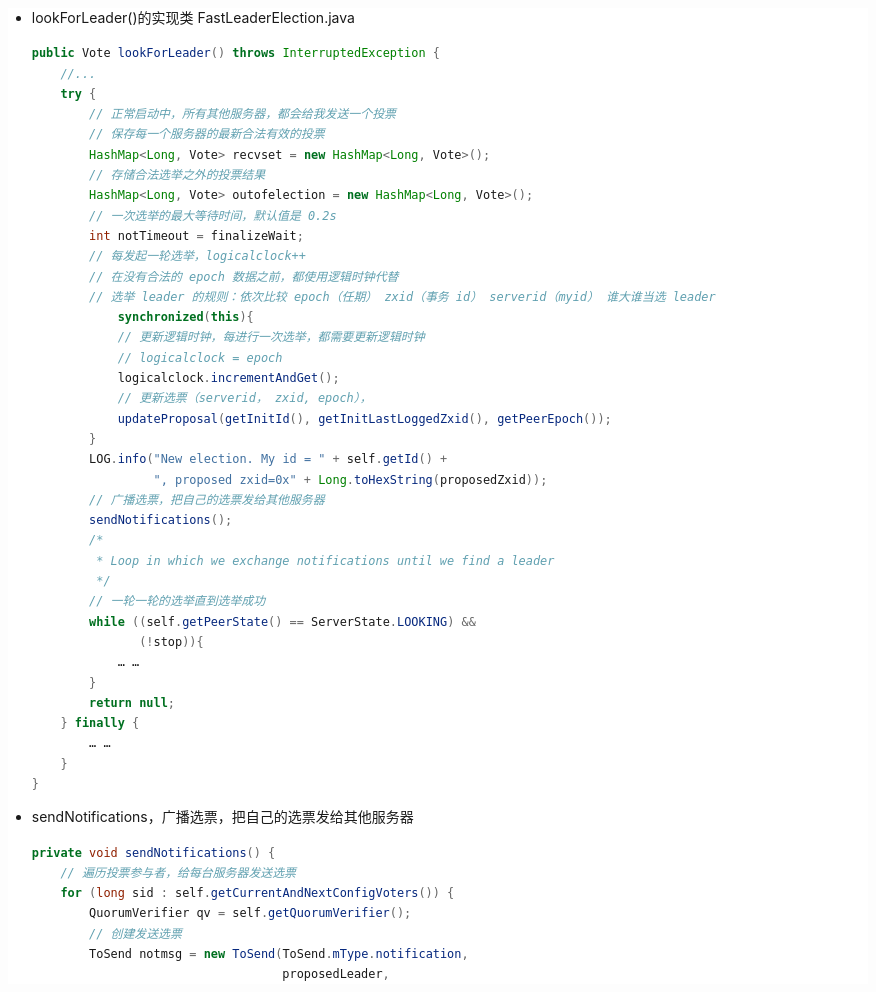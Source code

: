 - lookForLeader()的实现类 FastLeaderElection.java

  ```java
  public Vote lookForLeader() throws InterruptedException {
      //...
      try {
          // 正常启动中，所有其他服务器，都会给我发送一个投票
          // 保存每一个服务器的最新合法有效的投票
          HashMap<Long, Vote> recvset = new HashMap<Long, Vote>();
          // 存储合法选举之外的投票结果
          HashMap<Long, Vote> outofelection = new HashMap<Long, Vote>();
          // 一次选举的最大等待时间，默认值是 0.2s
          int notTimeout = finalizeWait;
          // 每发起一轮选举，logicalclock++
          // 在没有合法的 epoch 数据之前，都使用逻辑时钟代替
          // 选举 leader 的规则：依次比较 epoch（任期） zxid（事务 id） serverid（myid） 谁大谁当选 leader
              synchronized(this){
              // 更新逻辑时钟，每进行一次选举，都需要更新逻辑时钟
              // logicalclock = epoch
              logicalclock.incrementAndGet();
              // 更新选票（serverid， zxid, epoch），
              updateProposal(getInitId(), getInitLastLoggedZxid(), getPeerEpoch());
          }
          LOG.info("New election. My id = " + self.getId() +
                   ", proposed zxid=0x" + Long.toHexString(proposedZxid));
          // 广播选票，把自己的选票发给其他服务器
          sendNotifications();
          /*
           * Loop in which we exchange notifications until we find a leader
           */
          // 一轮一轮的选举直到选举成功
          while ((self.getPeerState() == ServerState.LOOKING) &&
                 (!stop)){
              … …
          }
          return null;
      } finally {
          … …
      }
  }
  ```

- sendNotifications，广播选票，把自己的选票发给其他服务器

  ```java
  private void sendNotifications() {
      // 遍历投票参与者，给每台服务器发送选票
      for (long sid : self.getCurrentAndNextConfigVoters()) {
          QuorumVerifier qv = self.getQuorumVerifier();
          // 创建发送选票
          ToSend notmsg = new ToSend(ToSend.mType.notification,
                                     proposedLeader,
